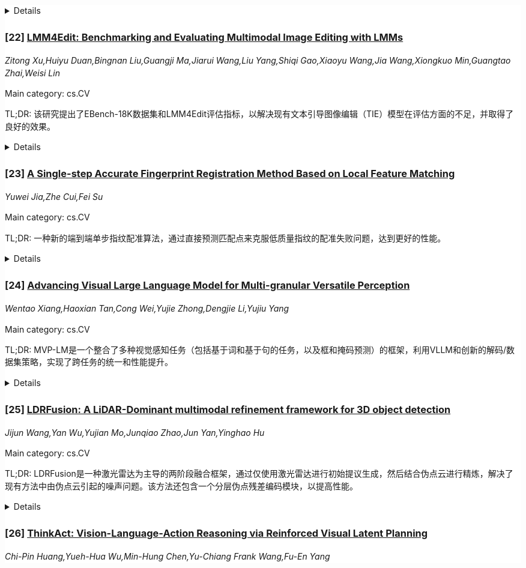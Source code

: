 
<details><summary>Details</summary></details>


### [22] [LMM4Edit: Benchmarking and Evaluating Multimodal Image Editing with LMMs](https://arxiv.org/abs/2507.16193)
*Zitong Xu,Huiyu Duan,Bingnan Liu,Guangji Ma,Jiarui Wang,Liu Yang,Shiqi Gao,Xiaoyu Wang,Jia Wang,Xiongkuo Min,Guangtao Zhai,Weisi Lin*

Main category: cs.CV

TL;DR: 该研究提出了EBench-18K数据集和LMM4Edit评估指标，以解决现有文本引导图像编辑（TIE）模型在评估方面的不足，并取得了良好的效果。


<details><summary>Details</summary></details>


### [23] [A Single-step Accurate Fingerprint Registration Method Based on Local Feature Matching](https://arxiv.org/abs/2507.16201)
*Yuwei Jia,Zhe Cui,Fei Su*

Main category: cs.CV

TL;DR: 一种新的端到端单步指纹配准算法，通过直接预测匹配点来克服低质量指纹的配准失败问题，达到更好的性能。


<details><summary>Details</summary></details>


### [24] [Advancing Visual Large Language Model for Multi-granular Versatile Perception](https://arxiv.org/abs/2507.16213)
*Wentao Xiang,Haoxian Tan,Cong Wei,Yujie Zhong,Dengjie Li,Yujiu Yang*

Main category: cs.CV

TL;DR: MVP-LM是一个整合了多种视觉感知任务（包括基于词和基于句的任务，以及框和掩码预测）的框架，利用VLLM和创新的解码/数据集策略，实现了跨任务的统一和性能提升。


<details><summary>Details</summary></details>


### [25] [LDRFusion: A LiDAR-Dominant multimodal refinement framework for 3D object detection](https://arxiv.org/abs/2507.16224)
*Jijun Wang,Yan Wu,Yujian Mo,Junqiao Zhao,Jun Yan,Yinghao Hu*

Main category: cs.CV

TL;DR: LDRFusion是一种激光雷达为主导的两阶段融合框架，通过仅使用激光雷达进行初始提议生成，然后结合伪点云进行精炼，解决了现有方法中由伪点云引起的噪声问题。该方法还包含一个分层伪点残差编码模块，以提高性能。


<details><summary>Details</summary></details>


### [26] [ThinkAct: Vision-Language-Action Reasoning via Reinforced Visual Latent Planning](https://arxiv.org/abs/2507.16815)
*Chi-Pin Huang,Yueh-Hua Wu,Min-Hung Chen,Yu-Chiang Frank Wang,Fu-En Yang*
